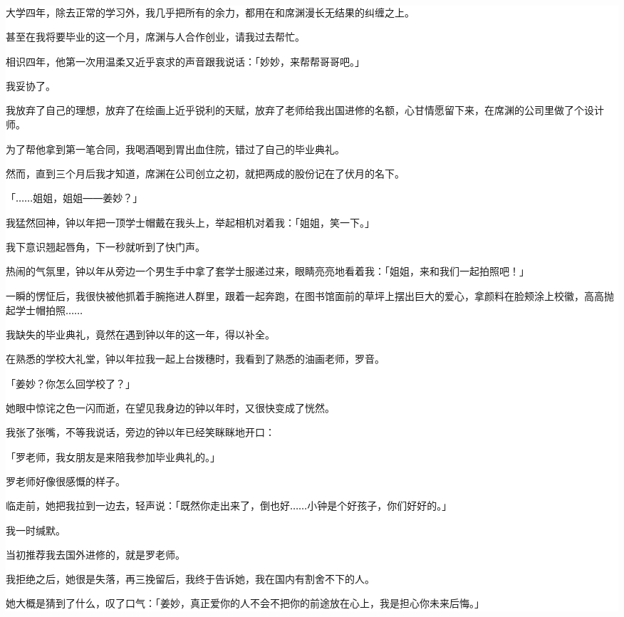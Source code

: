 
大学四年，除去正常的学习外，我几乎把所有的余力，都用在和席渊漫长无结果的纠缠之上。


甚至在我将要毕业的这一个月，席渊与人合作创业，请我过去帮忙。


相识四年，他第一次用温柔又近乎哀求的声音跟我说话：「妙妙，来帮帮哥哥吧。」


我妥协了。


我放弃了自己的理想，放弃了在绘画上近乎锐利的天赋，放弃了老师给我出国进修的名额，心甘情愿留下来，在席渊的公司里做了个设计师。


为了帮他拿到第一笔合同，我喝酒喝到胃出血住院，错过了自己的毕业典礼。


然而，直到三个月后我才知道，席渊在公司创立之初，就把两成的股份记在了伏月的名下。


「……姐姐，姐姐——姜妙？」


我猛然回神，钟以年把一顶学士帽戴在我头上，举起相机对着我：「姐姐，笑一下。」


我下意识翘起唇角，下一秒就听到了快门声。


热闹的气氛里，钟以年从旁边一个男生手中拿了套学士服递过来，眼睛亮亮地看着我：「姐姐，来和我们一起拍照吧！」


一瞬的愣怔后，我很快被他抓着手腕拖进人群里，跟着一起奔跑，在图书馆面前的草坪上摆出巨大的爱心，拿颜料在脸颊涂上校徽，高高抛起学士帽拍照……


我缺失的毕业典礼，竟然在遇到钟以年的这一年，得以补全。


在熟悉的学校大礼堂，钟以年拉我一起上台拨穗时，我看到了熟悉的油画老师，罗音。


「姜妙？你怎么回学校了？」


她眼中惊诧之色一闪而逝，在望见我身边的钟以年时，又很快变成了恍然。


我张了张嘴，不等我说话，旁边的钟以年已经笑眯眯地开口：


「罗老师，我女朋友是来陪我参加毕业典礼的。」


罗老师好像很感慨的样子。


临走前，她把我拉到一边去，轻声说：「既然你走出来了，倒也好……小钟是个好孩子，你们好好的。」


我一时缄默。


当初推荐我去国外进修的，就是罗老师。


我拒绝之后，她很是失落，再三挽留后，我终于告诉她，我在国内有割舍不下的人。


她大概是猜到了什么，叹了口气：「姜妙，真正爱你的人不会不把你的前途放在心上，我是担心你未来后悔。」

